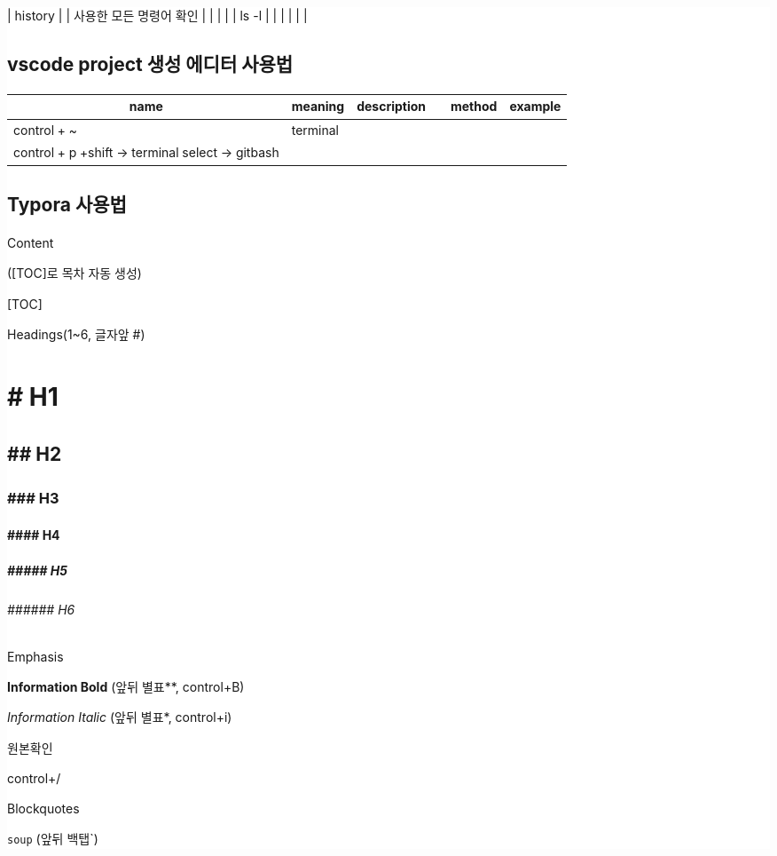 | history                |                                    | 사용한 모든 명령어 확인       |      |                  |                                      |
| ls -l                  |                                    |                               |      |                  |                                      |

## vscode project 생성 에디터 사용법

| name                                             | meaning  | description |      | method | example |
| ------------------------------------------------ | -------- | ----------- | ---- | ------ | ------- |
| control + ~                                      | terminal |             |      |        |         |
| control + p +shift -> terminal select -> gitbash |          |             |      |        |         |



## Typora 사용법

Content

([TOC]로 목차 자동 생성)

[TOC]



Headings(1~6, 글자앞 #)

# # H1

## ## H2

### ### H3

#### #### H4

##### ##### H5

###### ###### H6



Emphasis

**Information Bold**  (앞뒤 별표**, control+B)

*Information Italic* (앞뒤 별표*, control+i)



원본확인

control+/ 



Blockquotes

`soup` (앞뒤 백탭`)
